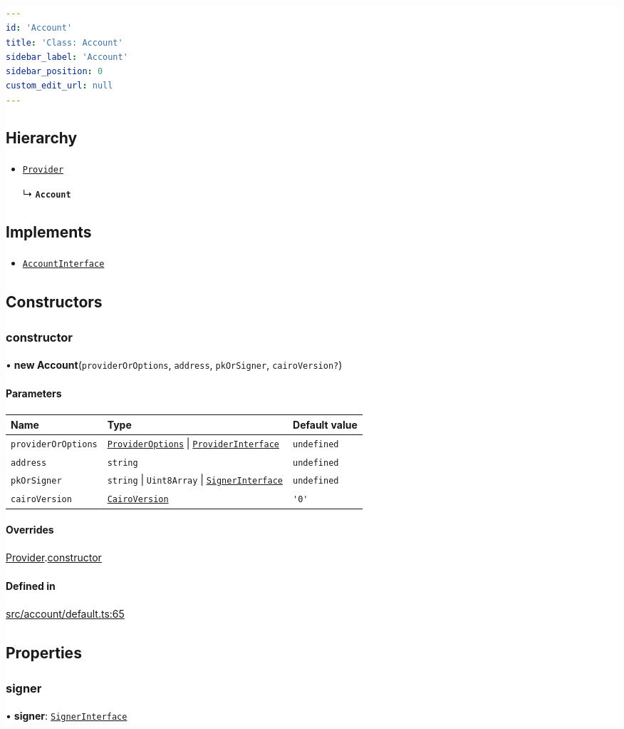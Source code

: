 ```yaml
---
id: 'Account'
title: 'Class: Account'
sidebar_label: 'Account'
sidebar_position: 0
custom_edit_url: null
---
```


## Hierarchy

- [`Provider`](Provider.md)

  ↳ **`Account`**

## Implements

- [`AccountInterface`](AccountInterface.md)

## Constructors

### constructor

• **new Account**(`providerOrOptions`, `address`, `pkOrSigner`, `cairoVersion?`)

#### Parameters

| Name                | Type                                                                                                       | Default value |
| :------------------ | :--------------------------------------------------------------------------------------------------------- | :------------ |
| `providerOrOptions` | [`ProviderOptions`](../interfaces/types.ProviderOptions.md) \| [`ProviderInterface`](ProviderInterface.md) | `undefined`   |
| `address`           | `string`                                                                                                   | `undefined`   |
| `pkOrSigner`        | `string` \| `Uint8Array` \| [`SignerInterface`](SignerInterface.md)                                        | `undefined`   |
| `cairoVersion`      | [`CairoVersion`](../namespaces/types.md#cairoversion)                                                      | `'0'`         |

#### Overrides

[Provider](Provider.md).[constructor](Provider.md#constructor)

#### Defined in

[src/account/default.ts:65](https://github.com/0xs34n/starknet.js/blob/develop/src/account/default.ts#L65)

## Properties

### signer

• **signer**: [`SignerInterface`](SignerInterface.md)
